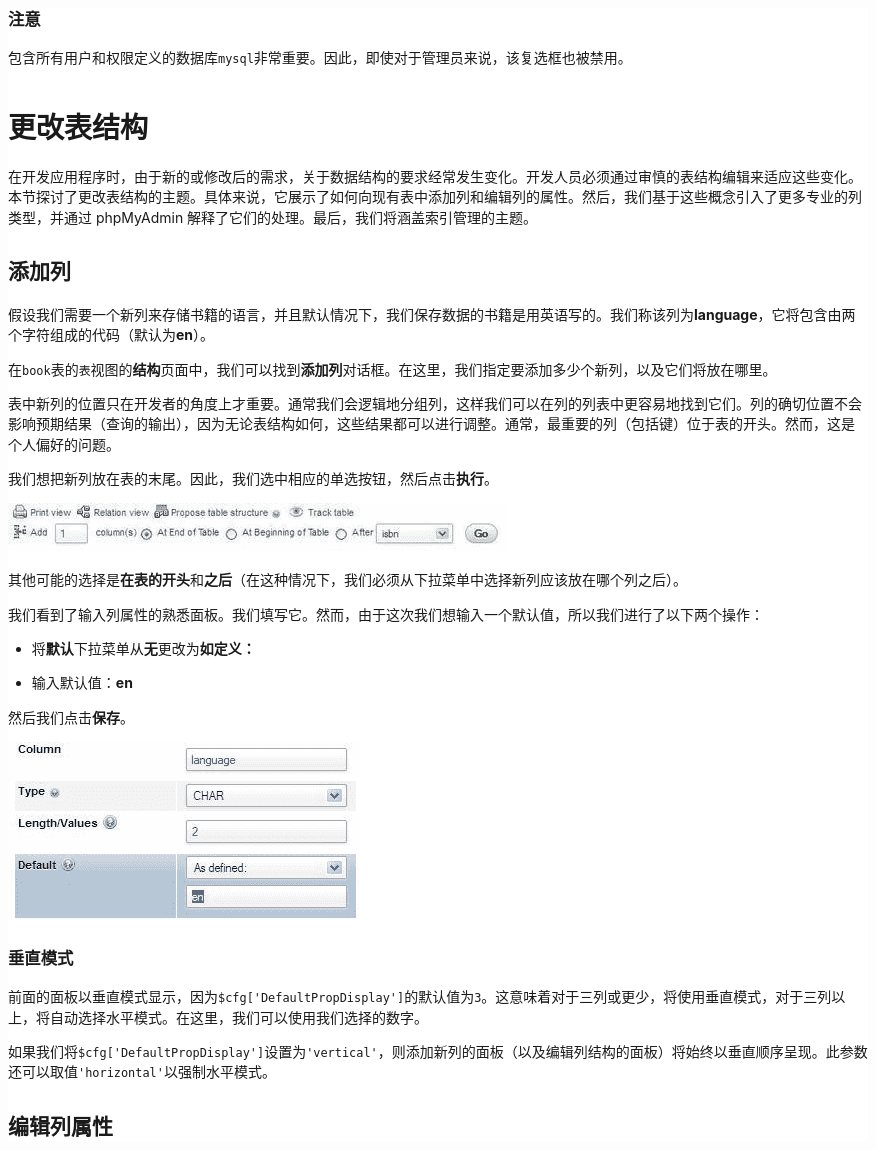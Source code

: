 ### 注意

包含所有用户和权限定义的数据库`mysql`非常重要。因此，即使对于管理员来说，该复选框也被禁用。

# 更改表结构

在开发应用程序时，由于新的或修改后的需求，关于数据结构的要求经常发生变化。开发人员必须通过审慎的表结构编辑来适应这些变化。本节探讨了更改表结构的主题。具体来说，它展示了如何向现有表中添加列和编辑列的属性。然后，我们基于这些概念引入了更多专业的列类型，并通过 phpMyAdmin 解释了它们的处理。最后，我们将涵盖索引管理的主题。

## 添加列

假设我们需要一个新列来存储书籍的语言，并且默认情况下，我们保存数据的书籍是用英语写的。我们称该列为**language**，它将包含由两个字符组成的代码（默认为**en**）。

在`book`表的`表`视图的**结构**页面中，我们可以找到**添加列**对话框。在这里，我们指定要添加多少个新列，以及它们将放在哪里。

表中新列的位置只在开发者的角度上才重要。通常我们会逻辑地分组列，这样我们可以在列的列表中更容易地找到它们。列的确切位置不会影响预期结果（查询的输出），因为无论表结构如何，这些结果都可以进行调整。通常，最重要的列（包括键）位于表的开头。然而，这是个人偏好的问题。

我们想把新列放在表的末尾。因此，我们选中相应的单选按钮，然后点击**执行**。

![添加列](img/7782_05_16.jpg)

其他可能的选择是**在表的开头**和**之后**（在这种情况下，我们必须从下拉菜单中选择新列应该放在哪个列之后）。

我们看到了输入列属性的熟悉面板。我们填写它。然而，由于这次我们想输入一个默认值，所以我们进行了以下两个操作：

+   将**默认**下拉菜单从**无**更改为**如定义：**

+   输入默认值：**en**

然后我们点击**保存**。

![添加列](img/7782_05_17.jpg)

### 垂直模式

前面的面板以垂直模式显示，因为`$cfg['DefaultPropDisplay']`的默认值为`3`。这意味着对于三列或更少，将使用垂直模式，对于三列以上，将自动选择水平模式。在这里，我们可以使用我们选择的数字。

如果我们将`$cfg['DefaultPropDisplay']`设置为`'vertical'`，则添加新列的面板（以及编辑列结构的面板）将始终以垂直顺序呈现。此参数还可以取值`'horizontal'`以强制水平模式。

## 编辑列属性
